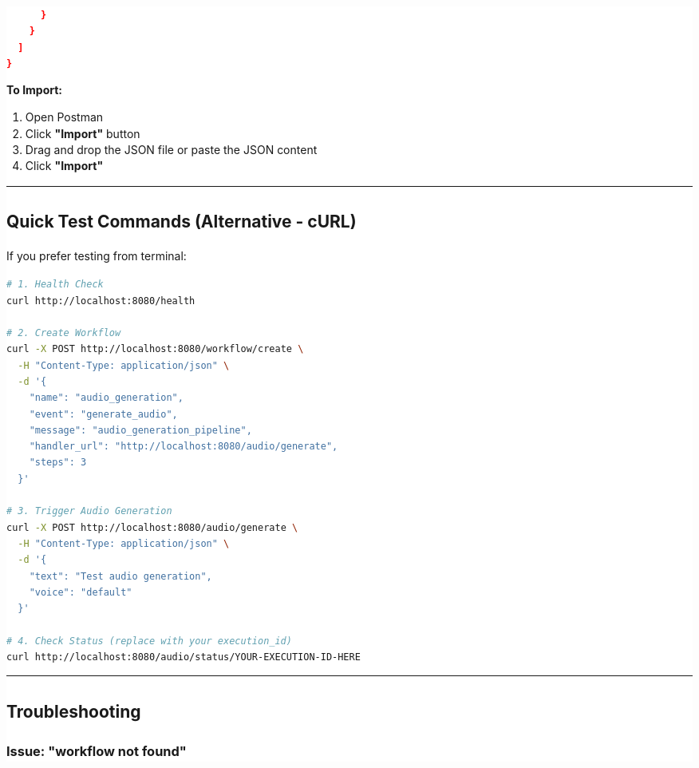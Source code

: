 ```json
      }
    }
  ]
}
```

**To Import:**

1. Open Postman
2. Click **"Import"** button
3. Drag and drop the JSON file or paste the JSON content
4. Click **"Import"**

---

## Quick Test Commands (Alternative - cURL)

If you prefer testing from terminal:

```bash
# 1. Health Check
curl http://localhost:8080/health

# 2. Create Workflow
curl -X POST http://localhost:8080/workflow/create \
  -H "Content-Type: application/json" \
  -d '{
    "name": "audio_generation",
    "event": "generate_audio",
    "message": "audio_generation_pipeline",
    "handler_url": "http://localhost:8080/audio/generate",
    "steps": 3
  }'

# 3. Trigger Audio Generation
curl -X POST http://localhost:8080/audio/generate \
  -H "Content-Type: application/json" \
  -d '{
    "text": "Test audio generation",
    "voice": "default"
  }'

# 4. Check Status (replace with your execution_id)
curl http://localhost:8080/audio/status/YOUR-EXECUTION-ID-HERE
```

---

## Troubleshooting

### Issue: "workflow not found"
